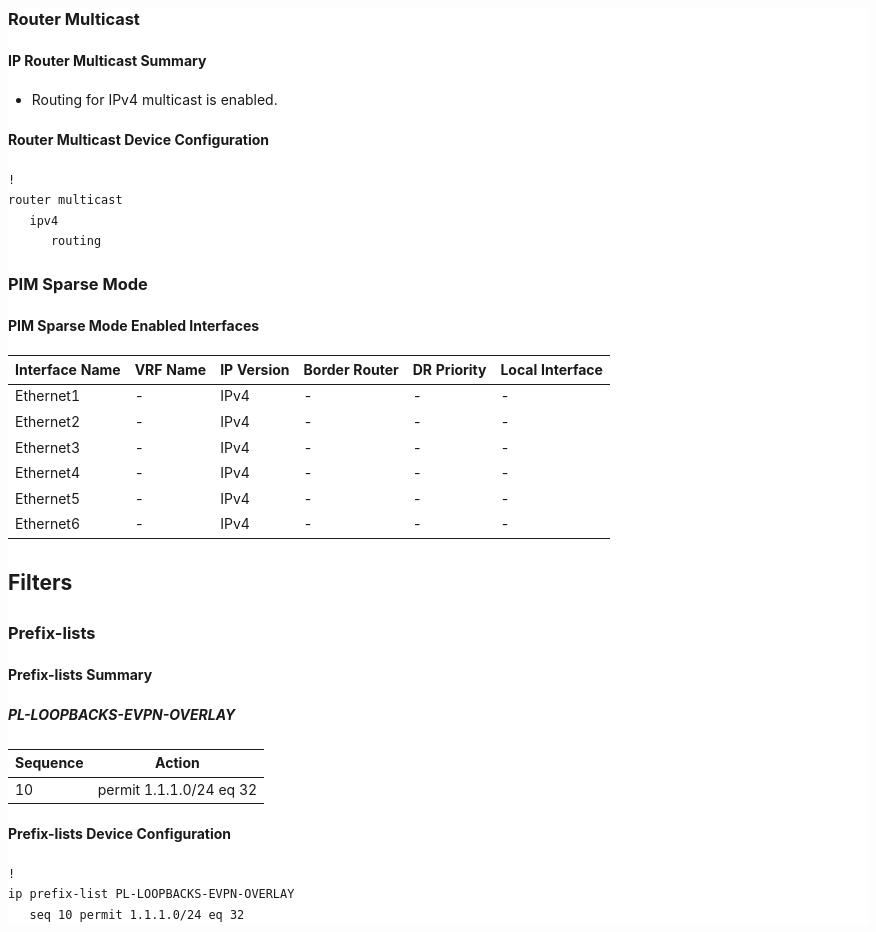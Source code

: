 ### Router Multicast

#### IP Router Multicast Summary

- Routing for IPv4 multicast is enabled.

#### Router Multicast Device Configuration

```eos
!
router multicast
   ipv4
      routing
```

### PIM Sparse Mode

#### PIM Sparse Mode Enabled Interfaces

| Interface Name | VRF Name | IP Version | Border Router | DR Priority | Local Interface |
| -------------- | -------- | ---------- | ------------- | ----------- | --------------- |
| Ethernet1 | - | IPv4 | - | - | - |
| Ethernet2 | - | IPv4 | - | - | - |
| Ethernet3 | - | IPv4 | - | - | - |
| Ethernet4 | - | IPv4 | - | - | - |
| Ethernet5 | - | IPv4 | - | - | - |
| Ethernet6 | - | IPv4 | - | - | - |

## Filters

### Prefix-lists

#### Prefix-lists Summary

##### PL-LOOPBACKS-EVPN-OVERLAY

| Sequence | Action |
| -------- | ------ |
| 10 | permit 1.1.1.0/24 eq 32 |

#### Prefix-lists Device Configuration

```eos
!
ip prefix-list PL-LOOPBACKS-EVPN-OVERLAY
   seq 10 permit 1.1.1.0/24 eq 32
```
